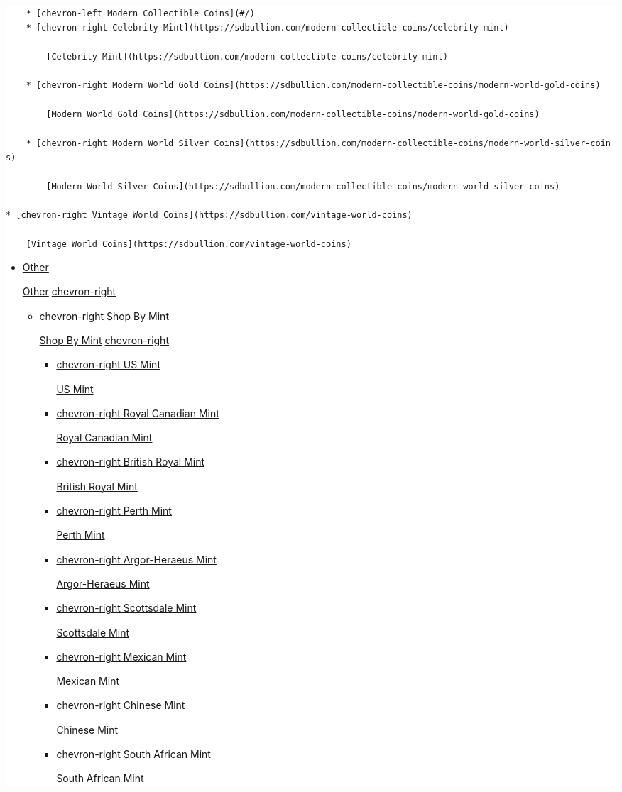         
        * [chevron-left Modern Collectible Coins](#/)
        * [chevron-right Celebrity Mint](https://sdbullion.com/modern-collectible-coins/celebrity-mint)
            
            [Celebrity Mint](https://sdbullion.com/modern-collectible-coins/celebrity-mint)
            
        * [chevron-right Modern World Gold Coins](https://sdbullion.com/modern-collectible-coins/modern-world-gold-coins)
            
            [Modern World Gold Coins](https://sdbullion.com/modern-collectible-coins/modern-world-gold-coins)
            
        * [chevron-right Modern World Silver Coins](https://sdbullion.com/modern-collectible-coins/modern-world-silver-coins)
            
            [Modern World Silver Coins](https://sdbullion.com/modern-collectible-coins/modern-world-silver-coins)
            
    * [chevron-right Vintage World Coins](https://sdbullion.com/vintage-world-coins)
        
        [Vintage World Coins](https://sdbullion.com/vintage-world-coins)
        
* [Other](#)
    
    [Other](#) [chevron-right](#/)
    
    * [chevron-right Shop By Mint](https://sdbullion.com/mints)
        
        [Shop By Mint](https://sdbullion.com/mints) [chevron-right](#/)
        
        * [chevron-right US Mint](https://sdbullion.com/us-mint)
            
            [US Mint](https://sdbullion.com/us-mint)
            
        * [chevron-right Royal Canadian Mint](https://sdbullion.com/royal-canadian-mint)
            
            [Royal Canadian Mint](https://sdbullion.com/royal-canadian-mint)
            
        * [chevron-right British Royal Mint](https://sdbullion.com/royal-mint)
            
            [British Royal Mint](https://sdbullion.com/royal-mint)
            
        * [chevron-right Perth Mint](https://sdbullion.com/perth-mint)
            
            [Perth Mint](https://sdbullion.com/perth-mint)
            
        * [chevron-right Argor-Heraeus Mint](https://sdbullion.com/argor-heraeus-mint)
            
            [Argor-Heraeus Mint](https://sdbullion.com/argor-heraeus-mint)
            
        * [chevron-right Scottsdale Mint](https://sdbullion.com/scottsdale-mint)
            
            [Scottsdale Mint](https://sdbullion.com/scottsdale-mint)
            
        * [chevron-right Mexican Mint](https://sdbullion.com/mexican-mint)
            
            [Mexican Mint](https://sdbullion.com/mexican-mint)
            
        * [chevron-right Chinese Mint](https://sdbullion.com/china-mint)
            
            [Chinese Mint](https://sdbullion.com/china-mint)
            
        * [chevron-right South African Mint](https://sdbullion.com/south-african-mint)
            
            [South African Mint](https://sdbullion.com/south-african-mint)
            